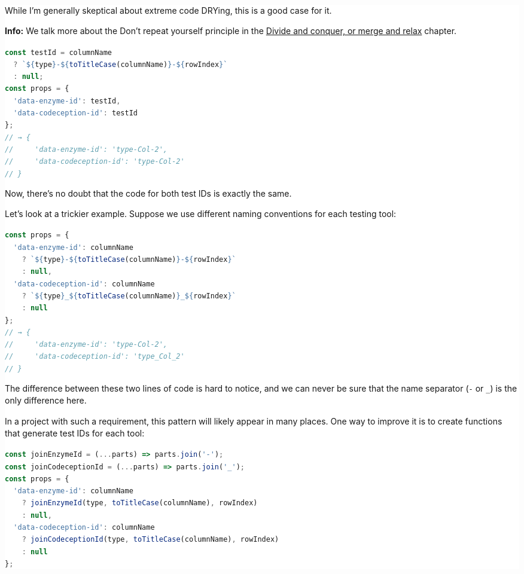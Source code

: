 While I’m generally skeptical about extreme code DRYing, this is a good case for it.

**Info:** We talk more about the Don’t repeat yourself principle in the [Divide and conquer, or merge and relax](/blog/divide/) chapter.



```js
const testId = columnName
  ? `${type}-${toTitleCase(columnName)}-${rowIndex}`
  : null;
const props = {
  'data-enzyme-id': testId,
  'data-codeception-id': testId
};
// → {
//     'data-enzyme-id': 'type-Col-2',
//     'data-codeception-id': 'type-Col-2'
// }
```



Now, there’s no doubt that the code for both test IDs is exactly the same.

Let’s look at a trickier example. Suppose we use different naming conventions for each testing tool:



```js
const props = {
  'data-enzyme-id': columnName
    ? `${type}-${toTitleCase(columnName)}-${rowIndex}`
    : null,
  'data-codeception-id': columnName
    ? `${type}_${toTitleCase(columnName)}_${rowIndex}`
    : null
};
// → {
//     'data-enzyme-id': 'type-Col-2',
//     'data-codeception-id': 'type_Col_2'
// }
```



The difference between these two lines of code is hard to notice, and we can never be sure that the name separator (`-` or `_`) is the only difference here.

In a project with such a requirement, this pattern will likely appear in many places. One way to improve it is to create functions that generate test IDs for each tool:



```js
const joinEnzymeId = (...parts) => parts.join('-');
const joinCodeceptionId = (...parts) => parts.join('_');
const props = {
  'data-enzyme-id': columnName
    ? joinEnzymeId(type, toTitleCase(columnName), rowIndex)
    : null,
  'data-codeception-id': columnName
    ? joinCodeceptionId(type, toTitleCase(columnName), rowIndex)
    : null
};
```
